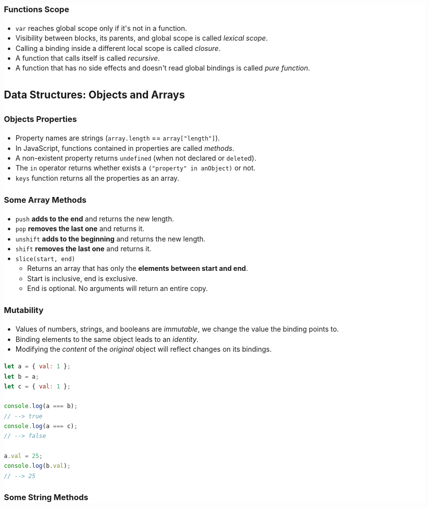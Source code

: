 ### Functions Scope

- `var` reaches global scope only if it's not in a function.
- Visibility between blocks, its parents, and global scope is called _lexical scope_.
- Calling a binding inside a different local scope is called _closure_.
- A function that calls itself is called _recursive_.
- A function that has no side effects and doesn't read global bindings is called _pure function_.

## Data Structures: Objects and Arrays

### Objects Properties

- Property names are strings (`array.length` == `array["length"]`).
- In JavaScript, functions contained in properties are called _methods_.
- A non-existent property returns `undefined` (when not declared or `delete`d).
- The `in` operator returns whether exists a `("property" in anObject)` or not.
- `keys` function returns all the properties as an array.

### Some Array Methods

- `push` **adds to the end** and returns the new length.
- `pop` **removes the last one** and returns it.
- `unshift` **adds to the beginning** and returns the new length.
- `shift` **removes the last one** and returns it.
- `slice(start, end)`
  - Returns an array that has only the **elements between start and end**.
  - Start is inclusive, end is exclusive.
  - End is optional. No arguments will return an entire copy.

### Mutability

- Values of numbers, strings, and booleans are _immutable_, we change the value the binding points to.
- Binding elements to the same object leads to an _identity_.
- Modifying the _content_ of the _original_ object will reflect changes on its bindings.

```JavaScript
let a = { val: 1 };
let b = a;
let c = { val: 1 };

console.log(a === b);
// --> true
console.log(a === c);
// --> false

a.val = 25;
console.log(b.val);
// --> 25
```

### Some String Methods


  [name]: 'Pumba'